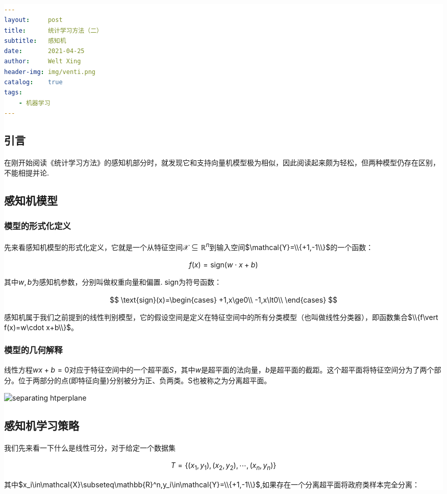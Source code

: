 ```yaml
---
layout:     post
title:      统计学习方法（二）
subtitle:   感知机
date:       2021-04-25
author:     Welt Xing
header-img: img/venti.png
catalog:    true
tags:
    - 机器学习
---
```


## 引言

在刚开始阅读《统计学习方法》的感知机部分时，就发现它和支持向量机模型极为相似，因此阅读起来颇为轻松，但两种模型仍存在区别，不能相提并论.

## 感知机模型

### 模型的形式化定义

先来看感知机模型的形式化定义，它就是一个从特征空间$\mathcal{X}\subseteq\mathbb{R}^n$到输入空间$\mathcal{Y}=\\{+1,-1\\}$的一个函数：

$$f(x)=\text{sign}(w\cdot x+b)$$

其中$w,b$为感知机参数，分别叫做权重向量和偏置. $\text{sign}$为符号函数：

$$
\text{sign}(x)=\begin{cases}
+1,x\ge0\\
-1,x\lt0\\
\end{cases}
$$

感知机属于我们之前提到的线性判别模型，它的假设空间是定义在特征空间中的所有分类模型（也叫做线性分类器），即函数集合$\\{f\vert f(x)=w\cdot x+b\\}$。

### 模型的几何解释

线性方程$wx+b=0$对应于特征空间中的一个超平面$S$，其中$w$是超平面的法向量，$b$是超平面的截距。这个超平面将特征空间分为了两个部分。位于两部分的点(即特征向量)分别被分为正、负两类。S也被称之为分离超平面。

![separating htperplane](https://pic3.zhimg.com/80/v2-8d9acfedeb1d3b15f91487fb291d0f6a_1440w.jpg)

## 感知机学习策略

我们先来看一下什么是线性可分，对于给定一个数据集

$$
T=\{(x_1,y_1),(x_2,y_2),\cdots,(x_n,y_n)\}
$$

其中$x_i\in\mathcal{X}\subseteq\mathbb{R}^n,y_i\in\mathcal{Y}=\\{+1,-1\\}$,如果存在一个分离超平面将政府类样本完全分离：

